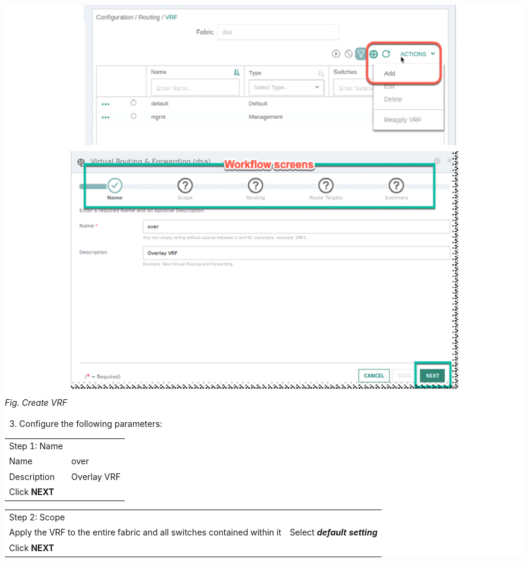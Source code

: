 ![Create VRF](images/lab2-create-vrf.png)  
_Fig. Create VRF_  

3. Configure the following parameters:  

|||  
|---|---|  
| Step 1: Name ||  
| Name | over |  
| Description | Overlay VRF |
| Click **NEXT** ||  

|||  
|---|---|  
| Step 2: Scope ||  
| Apply the VRF to the entire fabric and all switches contained within it | Select ***default setting*** |  
| Click **NEXT** ||  

